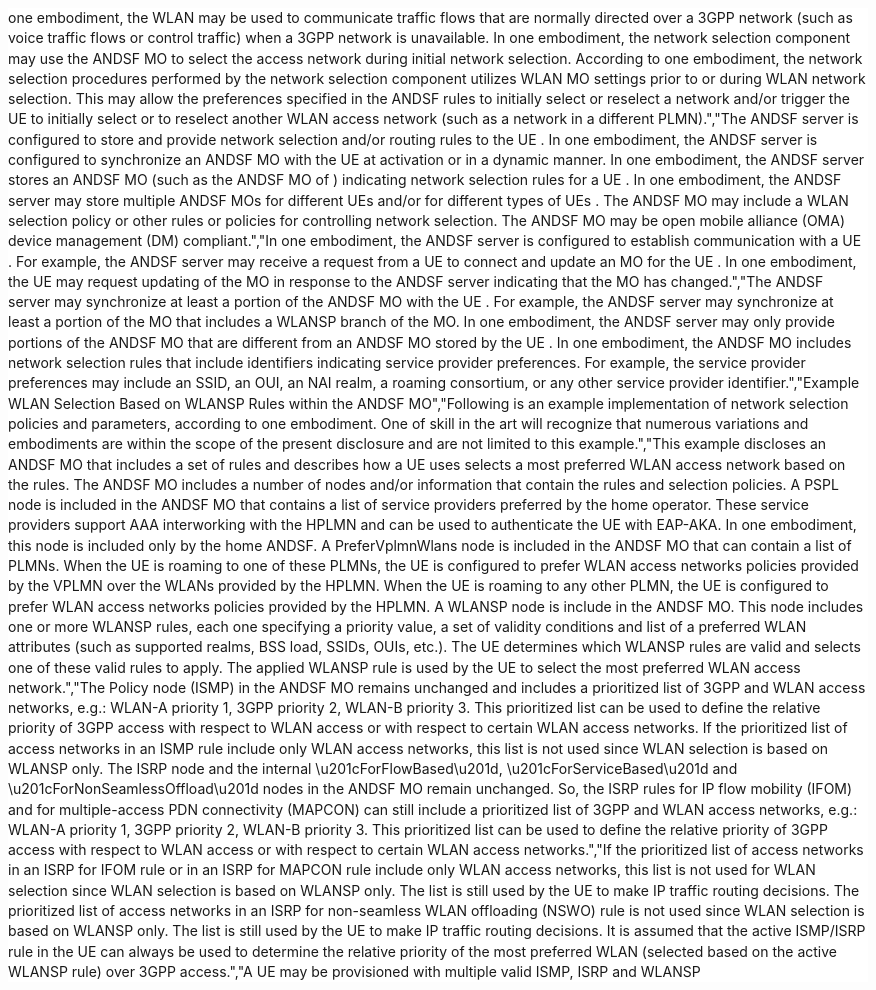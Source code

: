 one embodiment, the WLAN may be used to communicate traffic flows that are normally directed over a 3GPP network (such as voice traffic flows or control traffic) when a 3GPP network is unavailable. In one embodiment, the network selection component  may use the ANDSF MO to select the access network during initial network selection. According to one embodiment, the network selection procedures performed by the network selection component  utilizes WLAN MO settings prior to or during WLAN network selection. This may allow the preferences specified in the ANDSF rules to initially select or reselect a network and\/or trigger the UE to initially select or to reselect another WLAN access network (such as a network in a different PLMN).","The ANDSF server  is configured to store and provide network selection and\/or routing rules to the UE . In one embodiment, the ANDSF server  is configured to synchronize an ANDSF MO with the UE  at activation or in a dynamic manner. In one embodiment, the ANDSF server  stores an ANDSF MO (such as the ANDSF MO  of ) indicating network selection rules for a UE . In one embodiment, the ANDSF server  may store multiple ANDSF MOs for different UEs  and\/or for different types of UEs . The ANDSF MO may include a WLAN selection policy or other rules or policies for controlling network selection. The ANDSF MO may be open mobile alliance (OMA) device management (DM) compliant.","In one embodiment, the ANDSF server  is configured to establish communication with a UE . For example, the ANDSF server  may receive a request from a UE  to connect and update an MO for the UE . In one embodiment, the UE  may request updating of the MO in response to the ANDSF server  indicating that the MO has changed.","The ANDSF server  may synchronize at least a portion of the ANDSF MO with the UE . For example, the ANDSF server  may synchronize at least a portion of the MO that includes a WLANSP branch of the MO. In one embodiment, the ANDSF server  may only provide portions of the ANDSF MO that are different from an ANDSF MO stored by the UE . In one embodiment, the ANDSF MO includes network selection rules that include identifiers indicating service provider preferences. For example, the service provider preferences may include an SSID, an OUI, an NAI realm, a roaming consortium, or any other service provider identifier.","Example WLAN Selection Based on WLANSP Rules within the ANDSF MO","Following is an example implementation of network selection policies and parameters, according to one embodiment. One of skill in the art will recognize that numerous variations and embodiments are within the scope of the present disclosure and are not limited to this example.","This example discloses an ANDSF MO that includes a set of rules and describes how a UE uses selects a most preferred WLAN access network based on the rules. The ANDSF MO includes a number of nodes and\/or information that contain the rules and selection policies. A PSPL node is included in the ANDSF MO that contains a list of service providers preferred by the home operator. These service providers support AAA interworking with the HPLMN and can be used to authenticate the UE with EAP-AKA. In one embodiment, this node is included only by the home ANDSF. A PreferVplmnWlans node is included in the ANDSF MO that can contain a list of PLMNs. When the UE  is roaming to one of these PLMNs, the UE is configured to prefer WLAN access networks policies provided by the VPLMN over the WLANs provided by the HPLMN. When the UE is roaming to any other PLMN, the UE is configured to prefer WLAN access networks policies provided by the HPLMN. A WLANSP node is include in the ANDSF MO. This node includes one or more WLANSP rules, each one specifying a priority value, a set of validity conditions and list of a preferred WLAN attributes (such as supported realms, BSS load, SSIDs, OUIs, etc.). The UE determines which WLANSP rules are valid and selects one of these valid rules to apply. The applied WLANSP rule is used by the UE to select the most preferred WLAN access network.","The Policy node (ISMP) in the ANDSF MO remains unchanged and includes a prioritized list of 3GPP and WLAN access networks, e.g.: WLAN-A priority 1, 3GPP priority 2, WLAN-B priority 3. This prioritized list can be used to define the relative priority of 3GPP access with respect to WLAN access or with respect to certain WLAN access networks. If the prioritized list of access networks in an ISMP rule include only WLAN access networks, this list is not used since WLAN selection is based on WLANSP only. The ISRP node and the internal \u201cForFlowBased\u201d, \u201cForServiceBased\u201d and \u201cForNonSeamlessOffload\u201d nodes in the ANDSF MO remain unchanged. So, the ISRP rules for IP flow mobility (IFOM) and for multiple-access PDN connectivity (MAPCON) can still include a prioritized list of 3GPP and WLAN access networks, e.g.: WLAN-A priority 1, 3GPP priority 2, WLAN-B priority 3. This prioritized list can be used to define the relative priority of 3GPP access with respect to WLAN access or with respect to certain WLAN access networks.","If the prioritized list of access networks in an ISRP for IFOM rule or in an ISRP for MAPCON rule include only WLAN access networks, this list is not used for WLAN selection since WLAN selection is based on WLANSP only. The list is still used by the UE to make IP traffic routing decisions. The prioritized list of access networks in an ISRP for non-seamless WLAN offloading (NSWO) rule is not used since WLAN selection is based on WLANSP only. The list is still used by the UE to make IP traffic routing decisions. It is assumed that the active ISMP\/ISRP rule in the UE can always be used to determine the relative priority of the most preferred WLAN (selected based on the active WLANSP rule) over 3GPP access.","A UE may be provisioned with multiple valid ISMP, ISRP and WLANSP